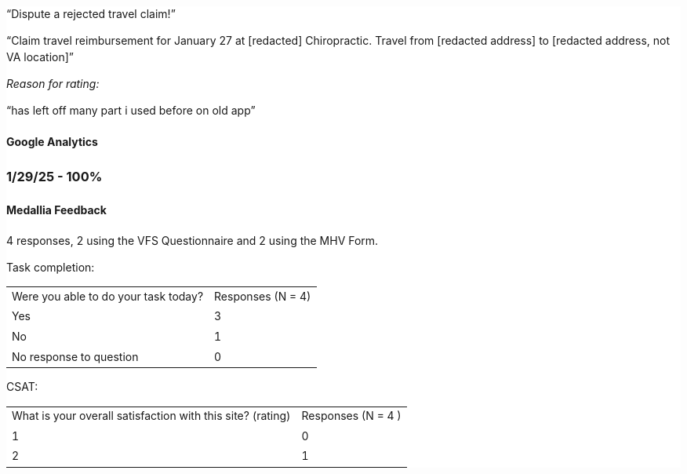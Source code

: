 “Dispute a rejected travel claim!”

“Claim travel reimbursement for January 27 at [redacted] Chiropractic. Travel from [redacted address] to [redacted address, not VA location]”

*Reason for rating:*

“has left off many part i used before on old app”



#### Google Analytics

### 1/29/25 - 100%
#### Medallia Feedback

4 responses, 2 using the VFS Questionnaire and 2 using the MHV Form.  

Task completion: 


<table>
  <tr>
   <td>Were you able to do your task today? 
   </td>
   <td>Responses (N = 4)
   </td>
  </tr>
  <tr>
   <td>Yes
   </td>
   <td>3
   </td>
  </tr>
  <tr>
   <td>No
   </td>
   <td>1
   </td>
  </tr>
  <tr>
   <td>No response to question
   </td>
   <td>0
   </td>
  </tr>
</table>


CSAT: 


<table>
  <tr>
   <td>What is your overall satisfaction with this site? (rating)
   </td>
   <td>Responses (N = 4 )
   </td>
  </tr>
  <tr>
   <td>1
   </td>
   <td>0
   </td>
  </tr>
  <tr>
   <td>2
   </td>
   <td>1